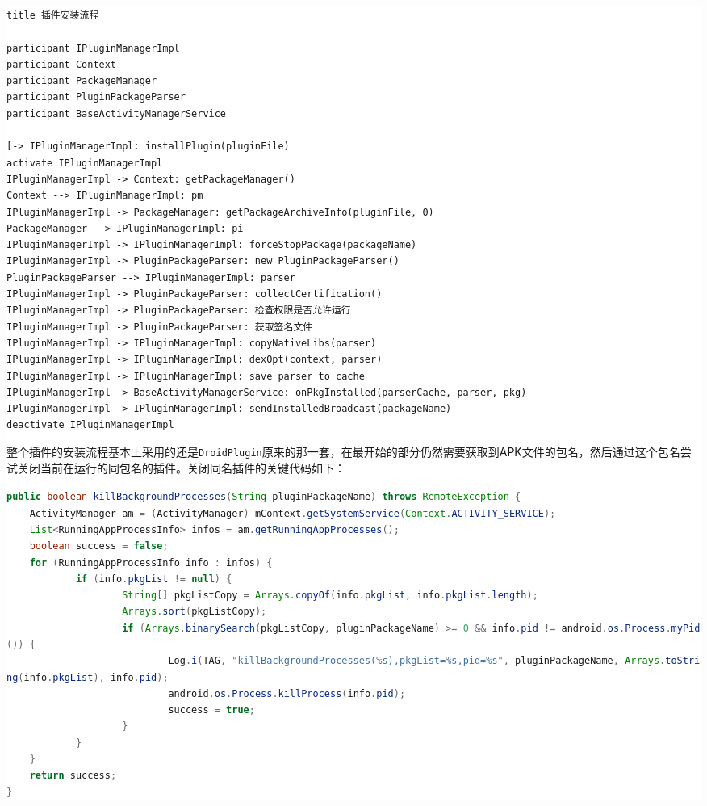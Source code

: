 ```{puml}
title 插件安装流程

participant IPluginManagerImpl
participant Context
participant PackageManager
participant PluginPackageParser
participant BaseActivityManagerService

[-> IPluginManagerImpl: installPlugin(pluginFile)
activate IPluginManagerImpl
IPluginManagerImpl -> Context: getPackageManager()
Context --> IPluginManagerImpl: pm
IPluginManagerImpl -> PackageManager: getPackageArchiveInfo(pluginFile, 0)
PackageManager --> IPluginManagerImpl: pi
IPluginManagerImpl -> IPluginManagerImpl: forceStopPackage(packageName)
IPluginManagerImpl -> PluginPackageParser: new PluginPackageParser()
PluginPackageParser --> IPluginManagerImpl: parser
IPluginManagerImpl -> PluginPackageParser: collectCertification()
IPluginManagerImpl -> PluginPackageParser: 检查权限是否允许运行
IPluginManagerImpl -> PluginPackageParser: 获取签名文件
IPluginManagerImpl -> IPluginManagerImpl: copyNativeLibs(parser)
IPluginManagerImpl -> IPluginManagerImpl: dexOpt(context, parser)
IPluginManagerImpl -> IPluginManagerImpl: save parser to cache
IPluginManagerImpl -> BaseActivityManagerService: onPkgInstalled(parserCache, parser, pkg)
IPluginManagerImpl -> IPluginManagerImpl: sendInstalledBroadcast(packageName)
deactivate IPluginManagerImpl
```

整个插件的安装流程基本上采用的还是`DroidPlugin`原来的那一套，在最开始的部分仍然需要获取到APK文件的包名，然后通过这个包名尝试关闭当前在运行的同包名的插件。关闭同名插件的关键代码如下：

```java
public boolean killBackgroundProcesses(String pluginPackageName) throws RemoteException {
	ActivityManager am = (ActivityManager) mContext.getSystemService(Context.ACTIVITY_SERVICE);
	List<RunningAppProcessInfo> infos = am.getRunningAppProcesses();
	boolean success = false;
	for (RunningAppProcessInfo info : infos) {
			if (info.pkgList != null) {
					String[] pkgListCopy = Arrays.copyOf(info.pkgList, info.pkgList.length);
					Arrays.sort(pkgListCopy);
					if (Arrays.binarySearch(pkgListCopy, pluginPackageName) >= 0 && info.pid != android.os.Process.myPid()) {
							Log.i(TAG, "killBackgroundProcesses(%s),pkgList=%s,pid=%s", pluginPackageName, Arrays.toString(info.pkgList), info.pid);
							android.os.Process.killProcess(info.pid);
							success = true;
					}
			}
	}
	return success;
}
```
